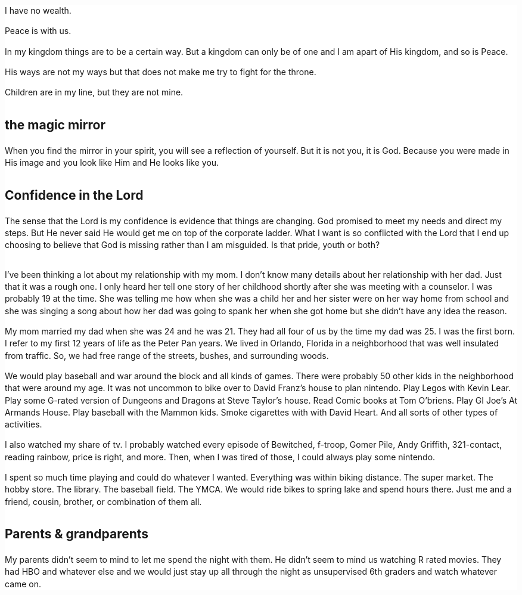 I have no wealth.

Peace is with us. 

In my kingdom things are to be a certain way. But a kingdom can only be of one and I am apart of His kingdom, and so is Peace. 

His ways are not my ways but that does not make me try to fight for the throne. 

Children are in my line, but they are not mine. 

## the magic mirror
When you find the mirror in your spirit, you will see a reflection of yourself. But it is not you, it is God. Because you were made in His image and you look like Him and He looks like you.

## Confidence in the Lord
The sense that the Lord is my confidence is evidence that things are changing. God promised to meet my needs and direct my steps. But He never said He would get me on top of the corporate ladder. What I want is so conflicted with the Lord that I end up choosing to believe that God is missing rather than I am misguided. Is that pride, youth or both? 


## 
I’ve been thinking a lot about my relationship with my mom. I don’t know many details about her relationship with her dad. Just that it was a rough one. I only heard her tell one story of her childhood shortly after she was meeting with a counselor. I was probably 19 at the time. She was telling me how when she was a child her and her sister were on her way home from school and she was singing a song about how her dad was going to spank her when she got home but she didn’t have any idea the reason. 

My mom married my dad when she was 24 and he was 21. They had all four of us by the time my dad was 25. I was the first born. I refer to my first 12 years of life as the Peter Pan years. We lived in Orlando, Florida in a neighborhood that was well insulated from traffic. So, we had free range of the streets, bushes, and surrounding woods. 

We would play baseball and war around the block and all kinds of games. There were probably 50 other kids in the neighborhood that were around my age. It was not uncommon to bike over to David Franz’s house to plan nintendo. Play Legos with Kevin Lear. Play some G-rated version of Dungeons and Dragons at Steve Taylor’s house. Read Comic books at Tom O’briens. Play GI Joe’s At Armands House. Play baseball with the Mammon kids. Smoke cigarettes with with David Heart. And all sorts of other types of activities. 

I also watched my share of tv. I probably watched every episode of Bewitched, f-troop, Gomer Pile, Andy Griffith, 321-contact, reading rainbow, price is right, and more. Then, when I was tired of those, I could always play some nintendo.

I spent so much time playing and could do whatever I wanted. Everything was within biking distance. The super market. The hobby store. The library. The baseball field. The YMCA. We would ride bikes to spring lake and spend hours there. Just me and a friend, cousin, brother, or combination of them all. 



## Parents & grandparents
My parents didn’t seem to mind to let me spend the night with them. He didn’t seem to mind us watching R rated movies. They had HBO and whatever else and we would just stay up all through the night as unsupervised 6th graders and watch whatever came on. 
